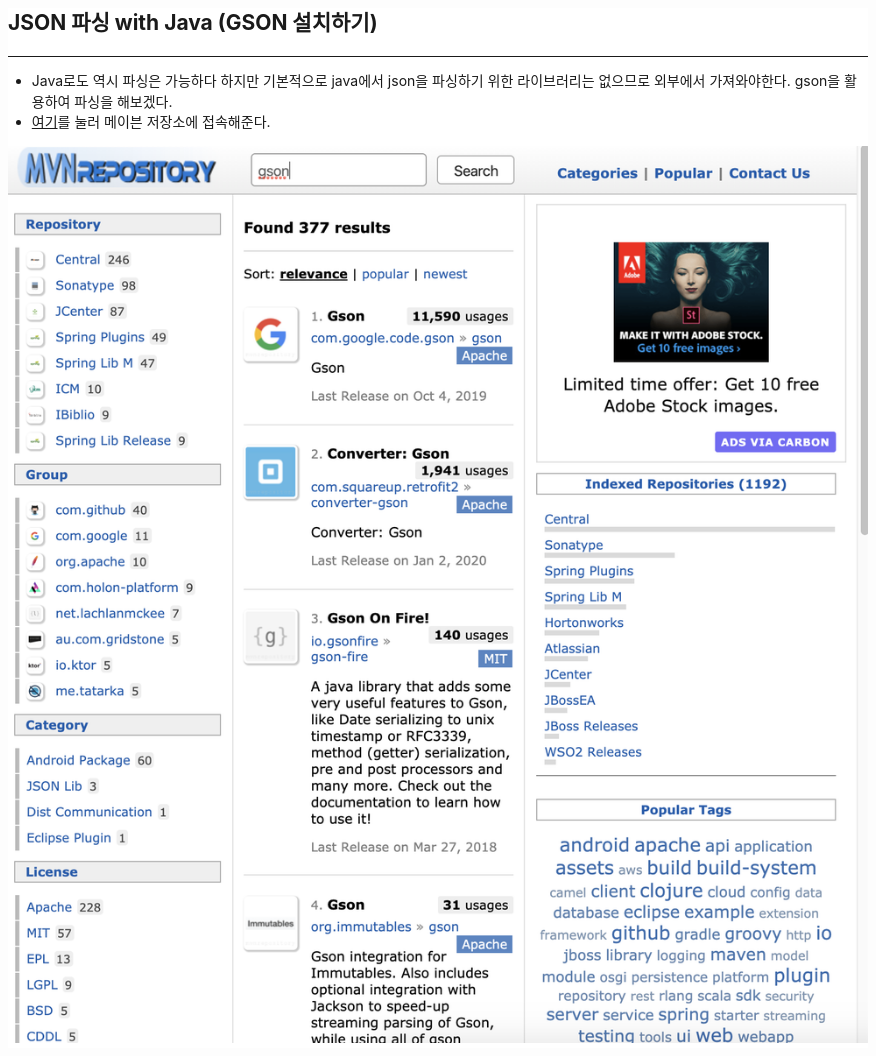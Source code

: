 <span id="GSON"></span>

JSON 파싱 with Java (GSON 설치하기)
-----
<hr>


<ul>

<li>Java로도 역시 파싱은 가능하다 하지만 기본적으로 java에서 json을 파싱하기 위한 라이브러리는 없으므로 외부에서 가져와야한다. gson을 활용하여 파싱을 해보겠다.</li>

<li><a href="https://mvnrepository.com/" target="_blank">여기</a>를 눌러 메이븐 저장소에 접속해준다.</li>

</ul>

![mave_download](/assets/img/programmingskill/2020_01_03/maven.png)
